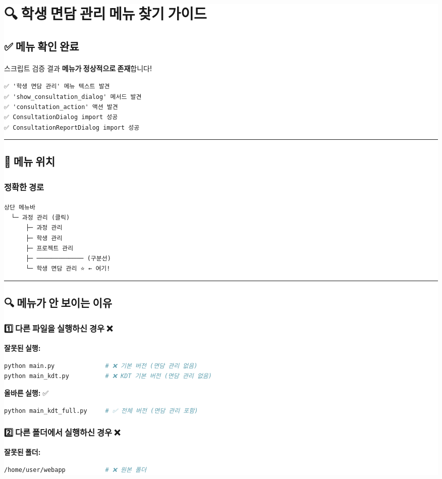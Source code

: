 # 🔍 학생 면담 관리 메뉴 찾기 가이드

## ✅ 메뉴 확인 완료

스크립트 검증 결과 **메뉴가 정상적으로 존재**합니다!

```
✅ '학생 면담 관리' 메뉴 텍스트 발견
✅ 'show_consultation_dialog' 메서드 발견
✅ 'consultation_action' 액션 발견
✅ ConsultationDialog import 성공
✅ ConsultationReportDialog import 성공
```

---

## 📍 메뉴 위치

### 정확한 경로
```
상단 메뉴바
  └─ 과정 관리 (클릭)
      ├─ 과정 관리
      ├─ 학생 관리
      ├─ 프로젝트 관리
      ├─ ───────────── (구분선)
      └─ 학생 면담 관리 ⭐ ← 여기!
```

---

## 🔍 메뉴가 안 보이는 이유

### 1️⃣ 다른 파일을 실행하신 경우 ❌

**잘못된 실행:**
```bash
python main.py              # ❌ 기본 버전 (면담 관리 없음)
python main_kdt.py          # ❌ KDT 기본 버전 (면담 관리 없음)
```

**올바른 실행:** ✅
```bash
python main_kdt_full.py     # ✅ 전체 버전 (면담 관리 포함)
```

### 2️⃣ 다른 폴더에서 실행하신 경우 ❌

**잘못된 폴더:**
```bash
/home/user/webapp           # ❌ 원본 폴더
```
